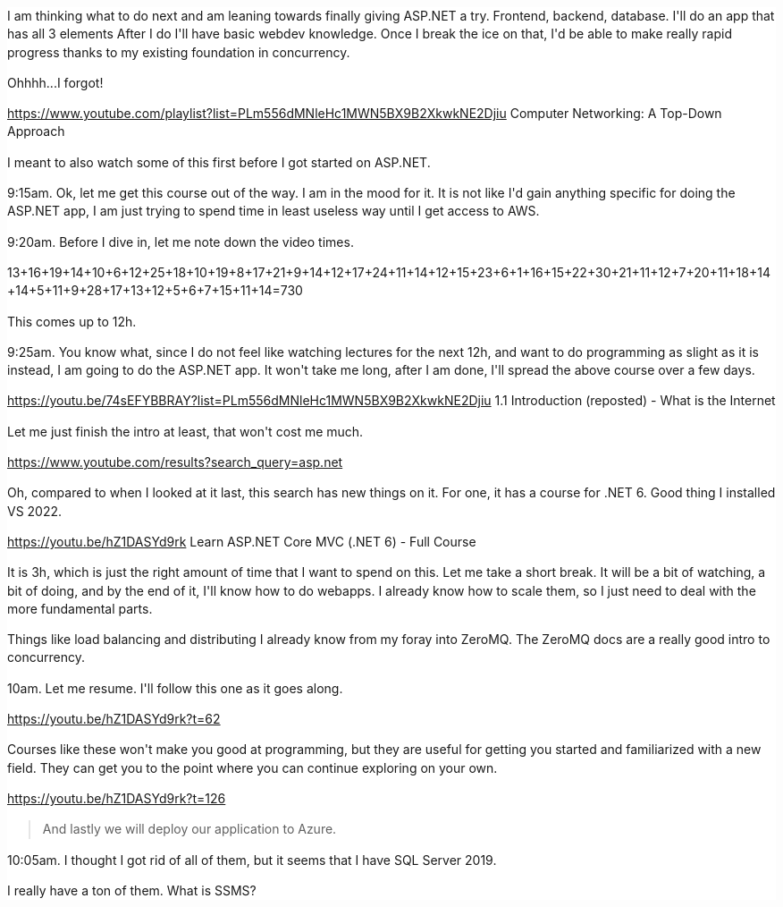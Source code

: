 I am thinking what to do next and am leaning towards finally giving ASP.NET a try. Frontend, backend, database. I'll do an app that has all 3 elements After I do I'll have basic webdev knowledge. Once I break the ice on that, I'd be able to make really rapid progress thanks to my existing foundation in concurrency.

Ohhhh...I forgot!

https://www.youtube.com/playlist?list=PLm556dMNleHc1MWN5BX9B2XkwkNE2Djiu
Computer Networking: A Top-Down Approach

I meant to also watch some of this first before I got started on ASP.NET.

9:15am. Ok, let me get this course out of the way. I am in the mood for it. It is not like I'd gain anything specific for doing the ASP.NET app, I am just trying to spend time in least useless way until I get access to AWS.

9:20am. Before I dive in, let me note down the video times.

13+16+19+14+10+6+12+25+18+10+19+8+17+21+9+14+12+17+24+11+14+12+15+23+6+1+16+15+22+30+21+11+12+7+20+11+18+14+14+5+11+9+28+17+13+12+5+6+7+15+11+14=730

This comes up to 12h.

9:25am. You know what, since I do not feel like watching lectures for the next 12h, and want to do programming as slight as it is instead, I am going to do the ASP.NET app. It won't take me long, after I am done, I'll spread the above course over a few days.

https://youtu.be/74sEFYBBRAY?list=PLm556dMNleHc1MWN5BX9B2XkwkNE2Djiu
1.1 Introduction (reposted) - What is the Internet

Let me just finish the intro at least, that won't cost me much.

https://www.youtube.com/results?search_query=asp.net

Oh, compared to when I looked at it last, this search has new things on it. For one, it has a course for .NET 6. Good thing I installed VS 2022.

https://youtu.be/hZ1DASYd9rk
Learn ASP.NET Core MVC (.NET 6) - Full Course

It is 3h, which is just the right amount of time that I want to spend on this. Let me take a short break. It will be a bit of watching, a bit of doing, and by the end of it, I'll know how to do webapps. I already know how to scale them, so I just need to deal with the more fundamental parts.

Things like load balancing and distributing I already know from my foray into ZeroMQ. The ZeroMQ docs are a really good intro to concurrency.

10am. Let me resume. I'll follow this one as it goes along.

https://youtu.be/hZ1DASYd9rk?t=62

Courses like these won't make you good at programming, but they are useful for getting you started and familiarized with a new field. They can get you to the point where you can continue exploring on your own.

https://youtu.be/hZ1DASYd9rk?t=126
> And lastly we will deploy our application to Azure.

10:05am. I thought I got rid of all of them, but it seems that I have SQL Server 2019.

I really have a ton of them. What is SSMS?
